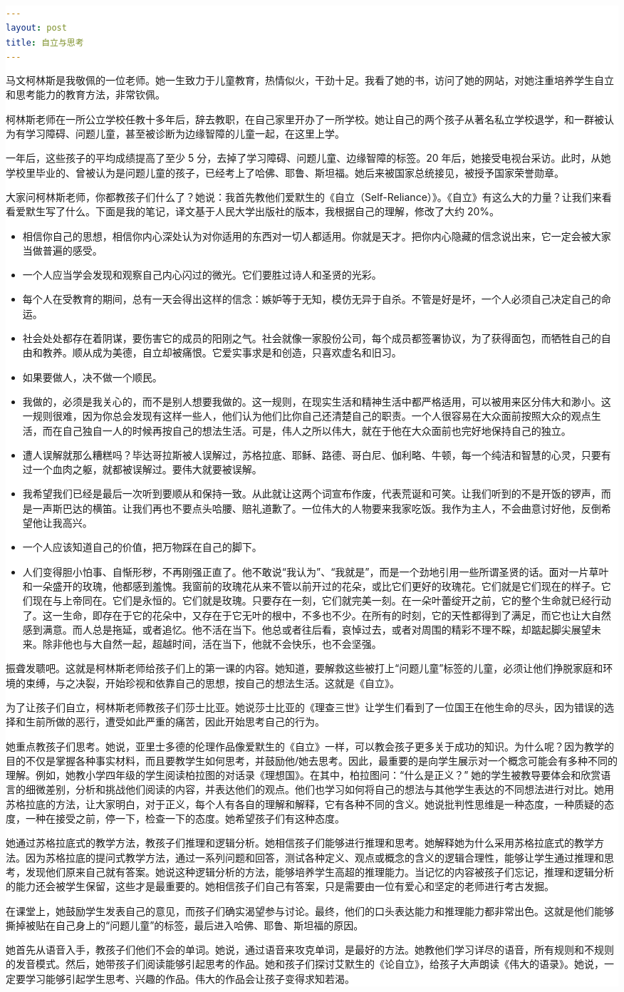 ```yaml
---
layout: post
title: 自立与思考
---
```


马文柯林斯是我敬佩的一位老师。她一生致力于儿童教育，热情似火，干劲十足。我看了她的书，访问了她的网站，对她注重培养学生自立和思考能力的教育方法，非常钦佩。

柯林斯老师在一所公立学校任教十多年后，辞去教职，在自己家里开办了一所学校。她让自己的两个孩子从著名私立学校退学，和一群被认为有学习障碍、问题儿童，甚至被诊断为边缘智障的儿童一起，在这里上学。

一年后，这些孩子的平均成绩提高了至少 5 分，去掉了学习障碍、问题儿童、边缘智障的标签。20 年后，她接受电视台采访。此时，从她学校里毕业的、曾被认为是问题儿童的孩子，已经考上了哈佛、耶鲁、斯坦福。她后来被国家总统接见，被授予国家荣誉勋章。

大家问柯林斯老师，你都教孩子们什么了？她说：我首先教他们爱默生的《自立（Self-Reliance）》。《自立》有这么大的力量？让我们来看看爱默生写了什么。下面是我的笔记，译文基于人民大学出版社的版本，我根据自己的理解，修改了大约 20%。

- 相信你自己的思想，相信你内心深处认为对你适用的东西对一切人都适用。你就是天才。把你内心隐藏的信念说出来，它一定会被大家当做普遍的感受。

- 一个人应当学会发现和观察自己内心闪过的微光。它们要胜过诗人和圣贤的光彩。

- 每个人在受教育的期间，总有一天会得出这样的信念：嫉妒等于无知，模仿无异于自杀。不管是好是坏，一个人必须自己决定自己的命运。

- 社会处处都存在着阴谋，要伤害它的成员的阳刚之气。社会就像一家股份公司，每个成员都签署协议，为了获得面包，而牺牲自己的自由和教养。顺从成为美德，自立却被痛恨。它爱实事求是和创造，只喜欢虚名和旧习。

- 如果要做人，决不做一个顺民。

- 我做的，必须是我关心的，而不是别人想要我做的。这一规则，在现实生活和精神生活中都严格适用，可以被用来区分伟大和渺小。这一规则很难，因为你总会发现有这样一些人，他们认为他们比你自己还清楚自己的职责。一个人很容易在大众面前按照大众的观点生活，而在自己独自一人的时候再按自己的想法生活。可是，伟人之所以伟大，就在于他在大众面前也完好地保持自己的独立。

- 遭人误解就那么糟糕吗？毕达哥拉斯被人误解过，苏格拉底、耶稣、路德、哥白尼、伽利略、牛顿，每一个纯洁和智慧的心灵，只要有过一个血肉之躯，就都被误解过。要伟大就要被误解。

- 我希望我们已经是最后一次听到要顺从和保持一致。从此就让这两个词宣布作废，代表荒诞和可笑。让我们听到的不是开饭的锣声，而是一声斯巴达的横笛。让我们再也不要点头哈腰、赔礼道歉了。一位伟大的人物要来我家吃饭。我作为主人，不会曲意讨好他，反倒希望他让我高兴。

- 一个人应该知道自己的价值，把万物踩在自己的脚下。

- 人们变得胆小怕事、自惭形秽，不再刚强正直了。他不敢说“我认为”、“我就是”，而是一个劲地引用一些所谓圣贤的话。面对一片草叶和一朵盛开的玫瑰，他都感到羞愧。我窗前的玫瑰花从来不管以前开过的花朵，或比它们更好的玫瑰花。它们就是它们现在的样子。它们现在与上帝同在。它们是永恒的。它们就是玫瑰。只要存在一刻，它们就完美一刻。在一朵叶蕾绽开之前，它的整个生命就已经行动了。这一生命，即存在于它的花朵中，又存在于它无叶的根中，不多也不少。在所有的时刻，它的天性都得到了满足，而它也让大自然感到满意。而人总是拖延，或者追忆。他不活在当下。他总或者往后看，哀悼过去，或者对周围的精彩不理不睬，却踮起脚尖展望未来。除非他也与大自然一起，超越时间，活在当下，他就不会快乐，也不会坚强。

振聋发聩吧。这就是柯林斯老师给孩子们上的第一课的内容。她知道，要解救这些被打上“问题儿童”标签的儿童，必须让他们挣脱家庭和环境的束缚，与之决裂，开始珍视和依靠自己的思想，按自己的想法生活。这就是《自立》。

为了让孩子们自立，柯林斯老师教孩子们莎士比亚。她说莎士比亚的《理查三世》让学生们看到了一位国王在他生命的尽头，因为错误的选择和生前所做的恶行，遭受如此严重的痛苦，因此开始思考自己的行为。

她重点教孩子们思考。她说，亚里士多德的伦理作品像爱默生的《自立》一样，可以教会孩子更多关于成功的知识。为什么呢？因为教学的目的不仅是掌握各种事实材料，而且要教学生如何思考，并鼓励他/她去思考。因此，最重要的是向学生展示对一个概念可能会有多种不同的理解。例如，她教小学四年级的学生阅读柏拉图的对话录《理想国》。在其中，柏拉图问：“什么是正义？” 她的学生被教导要体会和欣赏语言的细微差别，分析和挑战他们阅读的内容，并表达他们的观点。他们也学习如何将自己的想法与其他学生表达的不同想法进行对比。她用苏格拉底的方法，让大家明白，对于正义，每个人有各自的理解和解释，它有各种不同的含义。她说批判性思维是一种态度，一种质疑的态度，一种在接受之前，停一下，检查一下的态度。她希望孩子们有这种态度。

她通过苏格拉底式的教学方法，教孩子们推理和逻辑分析。她相信孩子们能够进行推理和思考。她解释她为什么采用苏格拉底式的教学方法。因为苏格拉底的提问式教学方法，通过一系列问题和回答，测试各种定义、观点或概念的含义的逻辑合理性，能够让学生通过推理和思考，发现他们原来自己就有答案。她说这种逻辑分析的方法，能够培养学生高超的推理能力。当记忆的内容被孩子们忘记，推理和逻辑分析的能力还会被学生保留，这些才是最重要的。她相信孩子们自己有答案，只是需要由一位有爱心和坚定的老师进行考古发掘。

在课堂上，她鼓励学生发表自己的意见，而孩子们确实渴望参与讨论。最终，他们的口头表达能力和推理能力都非常出色。这就是他们能够撕掉被贴在自己身上的“问题儿童”的标签，最后进入哈佛、耶鲁、斯坦福的原因。

她首先从语音入手，教孩子们他们不会的单词。她说，通过语音来攻克单词，是最好的方法。她教他们学习详尽的语音，所有规则和不规则的发音模式。然后，她带孩子们阅读能够引起思考的作品。她和孩子们探讨艾默生的《论自立》，给孩子大声朗读《伟大的语录》。她说，一定要学习能够引起学生思考、兴趣的作品。伟大的作品会让孩子变得求知若渴。
